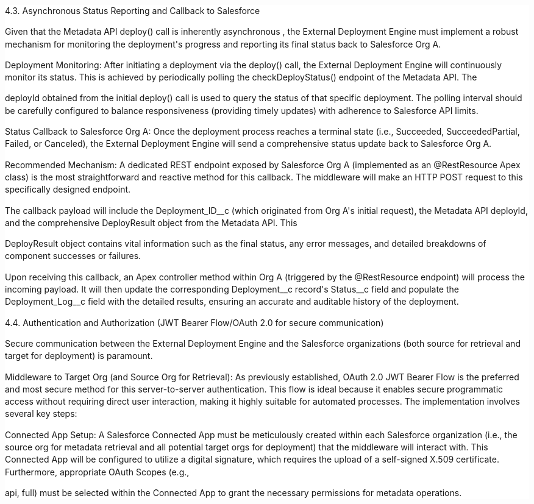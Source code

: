  

 

4.3. Asynchronous Status Reporting and Callback to Salesforce
 

Given that the Metadata API deploy() call is inherently asynchronous , the External Deployment Engine must implement a robust mechanism for monitoring the deployment's progress and reporting its final status back to Salesforce Org A.

Deployment Monitoring: After initiating a deployment via the deploy() call, the External Deployment Engine will continuously monitor its status. This is achieved by periodically polling the checkDeployStatus() endpoint of the Metadata API. The

deployId obtained from the initial deploy() call is used to query the status of that specific deployment. The polling interval should be carefully configured to balance responsiveness (providing timely updates) with adherence to Salesforce API limits.

Status Callback to Salesforce Org A: Once the deployment process reaches a terminal state (i.e., Succeeded, SucceededPartial, Failed, or Canceled), the External Deployment Engine will send a comprehensive status update back to Salesforce Org A.

Recommended Mechanism: A dedicated REST endpoint exposed by Salesforce Org A (implemented as an @RestResource Apex class) is the most straightforward and reactive method for this callback. The middleware will make an HTTP POST request to this specifically designed endpoint.

The callback payload will include the Deployment_ID__c (which originated from Org A's initial request), the Metadata API deployId, and the comprehensive DeployResult object from the Metadata API. This

DeployResult object contains vital information such as the final status, any error messages, and detailed breakdowns of component successes or failures.

Upon receiving this callback, an Apex controller method within Org A (triggered by the @RestResource endpoint) will process the incoming payload. It will then update the corresponding Deployment__c record's Status__c field and populate the Deployment_Log__c field with the detailed results, ensuring an accurate and auditable history of the deployment.

 

4.4. Authentication and Authorization (JWT Bearer Flow/OAuth 2.0 for secure communication)
 

Secure communication between the External Deployment Engine and the Salesforce organizations (both source for retrieval and target for deployment) is paramount.

Middleware to Target Org (and Source Org for Retrieval): As previously established, OAuth 2.0 JWT Bearer Flow is the preferred and most secure method for this server-to-server authentication. This flow is ideal because it enables secure programmatic access without requiring direct user interaction, making it highly suitable for automated processes. The implementation involves several key steps:

Connected App Setup: A Salesforce Connected App must be meticulously created within each Salesforce organization (i.e., the source org for metadata retrieval and all potential target orgs for deployment) that the middleware will interact with. This Connected App will be configured to utilize a digital signature, which requires the upload of a self-signed X.509 certificate. Furthermore, appropriate OAuth Scopes (e.g.,

api, full) must be selected within the Connected App to grant the necessary permissions for metadata operations.
